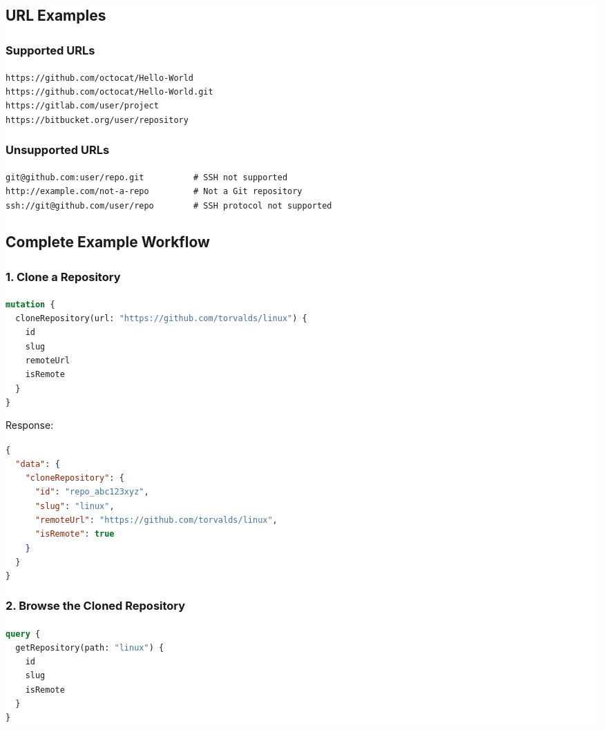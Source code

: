 ## URL Examples

### Supported URLs

```
https://github.com/octocat/Hello-World
https://github.com/octocat/Hello-World.git
https://gitlab.com/user/project
https://bitbucket.org/user/repository
```

### Unsupported URLs

```
git@github.com:user/repo.git          # SSH not supported
http://example.com/not-a-repo         # Not a Git repository
ssh://git@github.com/user/repo        # SSH protocol not supported
```

## Complete Example Workflow

### 1. Clone a Repository

```graphql
mutation {
  cloneRepository(url: "https://github.com/torvalds/linux") {
    id
    slug
    remoteUrl
    isRemote
  }
}
```

Response:
```json
{
  "data": {
    "cloneRepository": {
      "id": "repo_abc123xyz",
      "slug": "linux",
      "remoteUrl": "https://github.com/torvalds/linux",
      "isRemote": true
    }
  }
}
```

### 2. Browse the Cloned Repository

```graphql
query {
  getRepository(path: "linux") {
    id
    slug
    isRemote
  }
}
```
